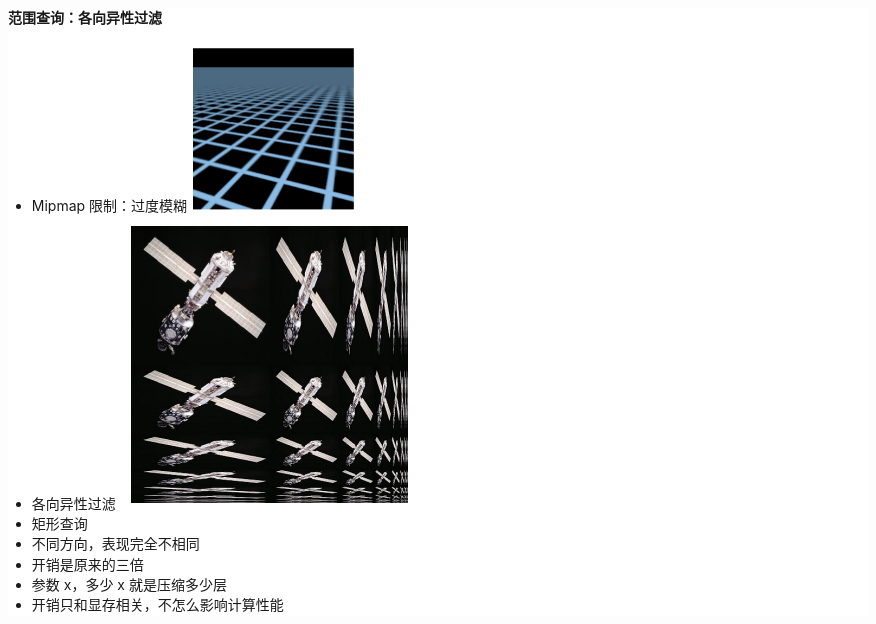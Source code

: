 

#### 范围查询：各向异性过滤

- Mipmap 限制：过度模糊                           <img src="图形学.assets/image-20220305183554689.png" alt="image-20220305183554689" style="zoom:33%;" /> 
- 各向异性过滤                                                 ![image-20220305183440988](图形学.assets/image-20220305183440988.png) 
- 矩形查询
- 不同方向，表现完全不相同
- 开销是原来的三倍
- 参数 x，多少 x 就是压缩多少层
- 开销只和显存相关，不怎么影响计算性能
